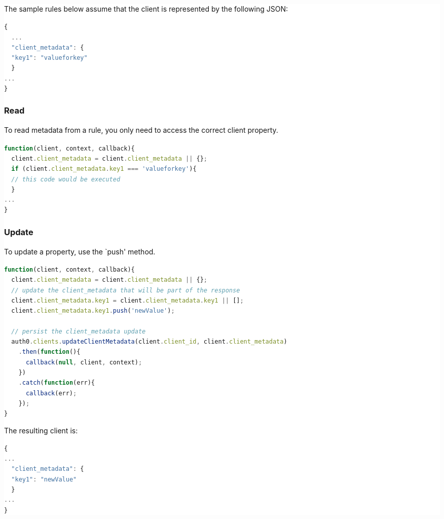 The sample rules below assume that the client is represented by the following JSON:

```js
{
  ...
  "client_metadata": {
  "key1": "valueforkey"
  }
...
}
```

### Read

To read metadata from a rule, you only need to access the correct client property.

```js
function(client, context, callback){
  client.client_metadata = client.client_metadata || {};
  if (client.client_metadata.key1 === 'valueforkey'){
  // this code would be executed
  }
...
}
```

### Update

To update a property, use the `push' method.

```js
function(client, context, callback){
  client.client_metadata = client.client_metadata || {};
  // update the client_metadata that will be part of the response
  client.client_metadata.key1 = client.client_metadata.key1 || [];
  client.client_metadata.key1.push('newValue');

  // persist the client_metadata update
  auth0.clients.updateClientMetadata(client.client_id, client.client_metadata)
    .then(function(){
      callback(null, client, context);
    })
    .catch(function(err){
      callback(err);
    });
}
```

The resulting client is:

```js
{
...
  "client_metadata": {
  "key1": "newValue"
  }
...
}
```

